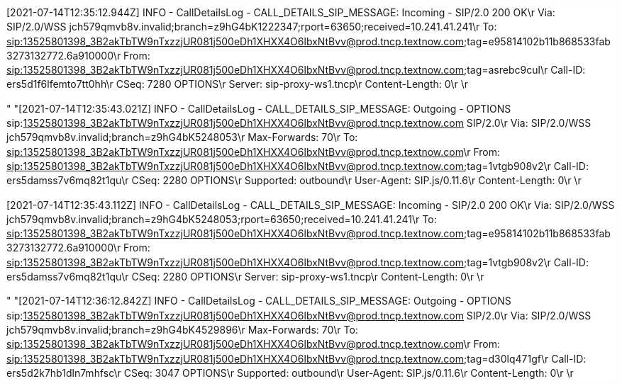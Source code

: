 
[2021-07-14T12:35:12.944Z] INFO - CallDetailsLog - CALL_DETAILS_SIP_MESSAGE: Incoming - SIP/2.0 200 OK\r
Via: SIP/2.0/WSS jch579qmvb8v.invalid;branch=z9hG4bK1222347;rport=63650;received=10.241.41.241\r
To: <sip:13525801398_3B2akTbTW9nTxzzjUR081j500eDh1XHXX4O6lbxNtBvv@prod.tncp.textnow.com>;tag=e95814102b11b868533fab3273132772.6a910000\r
From: <sip:13525801398_3B2akTbTW9nTxzzjUR081j500eDh1XHXX4O6lbxNtBvv@prod.tncp.textnow.com>;tag=asrebc9cul\r
Call-ID: ers5d1f6lfemto7tt0hh\r
CSeq: 7280 OPTIONS\r
Server: sip-proxy-ws1.tncp\r
Content-Length: 0\r
\r

"
"[2021-07-14T12:35:43.021Z] INFO - CallDetailsLog - CALL_DETAILS_SIP_MESSAGE: Outgoing - OPTIONS sip:13525801398_3B2akTbTW9nTxzzjUR081j500eDh1XHXX4O6lbxNtBvv@prod.tncp.textnow.com SIP/2.0\r
Via: SIP/2.0/WSS jch579qmvb8v.invalid;branch=z9hG4bK5248053\r
Max-Forwards: 70\r
To: <sip:13525801398_3B2akTbTW9nTxzzjUR081j500eDh1XHXX4O6lbxNtBvv@prod.tncp.textnow.com>\r
From: <sip:13525801398_3B2akTbTW9nTxzzjUR081j500eDh1XHXX4O6lbxNtBvv@prod.tncp.textnow.com>;tag=1vtgb908v2\r
Call-ID: ers5damss7v6mq82t1qu\r
CSeq: 2280 OPTIONS\r
Supported: outbound\r
User-Agent: SIP.js/0.11.6\r
Content-Length: 0\r
\r


[2021-07-14T12:35:43.112Z] INFO - CallDetailsLog - CALL_DETAILS_SIP_MESSAGE: Incoming - SIP/2.0 200 OK\r
Via: SIP/2.0/WSS jch579qmvb8v.invalid;branch=z9hG4bK5248053;rport=63650;received=10.241.41.241\r
To: <sip:13525801398_3B2akTbTW9nTxzzjUR081j500eDh1XHXX4O6lbxNtBvv@prod.tncp.textnow.com>;tag=e95814102b11b868533fab3273132772.6a910000\r
From: <sip:13525801398_3B2akTbTW9nTxzzjUR081j500eDh1XHXX4O6lbxNtBvv@prod.tncp.textnow.com>;tag=1vtgb908v2\r
Call-ID: ers5damss7v6mq82t1qu\r
CSeq: 2280 OPTIONS\r
Server: sip-proxy-ws1.tncp\r
Content-Length: 0\r
\r

"
"[2021-07-14T12:36:12.842Z] INFO - CallDetailsLog - CALL_DETAILS_SIP_MESSAGE: Outgoing - OPTIONS sip:13525801398_3B2akTbTW9nTxzzjUR081j500eDh1XHXX4O6lbxNtBvv@prod.tncp.textnow.com SIP/2.0\r
Via: SIP/2.0/WSS jch579qmvb8v.invalid;branch=z9hG4bK4529896\r
Max-Forwards: 70\r
To: <sip:13525801398_3B2akTbTW9nTxzzjUR081j500eDh1XHXX4O6lbxNtBvv@prod.tncp.textnow.com>\r
From: <sip:13525801398_3B2akTbTW9nTxzzjUR081j500eDh1XHXX4O6lbxNtBvv@prod.tncp.textnow.com>;tag=d30lq471gf\r
Call-ID: ers5d2k7hb1dln7mhfsc\r
CSeq: 3047 OPTIONS\r
Supported: outbound\r
User-Agent: SIP.js/0.11.6\r
Content-Length: 0\r
\r
